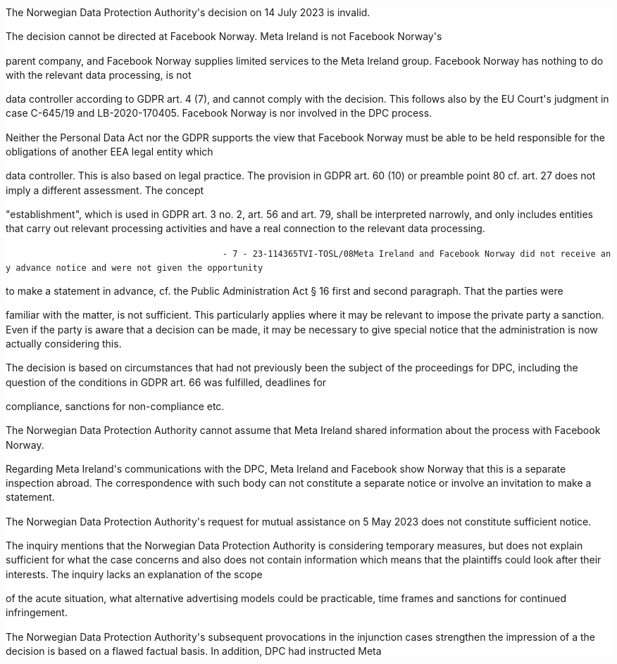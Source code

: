 The Norwegian Data Protection Authority's decision on 14 July 2023 is invalid.

The decision cannot be directed at Facebook Norway. Meta Ireland is not Facebook Norway's

parent company, and Facebook Norway supplies limited services to the Meta Ireland group.
Facebook Norway has nothing to do with the relevant data processing, is not

data controller according to GDPR art. 4 (7), and cannot comply with the decision. This follows
also by the EU Court's judgment in case C-645/19 and LB-2020-170405. Facebook Norway is
nor involved in the DPC process.

Neither the Personal Data Act nor the GDPR supports the view that Facebook Norway
must be able to be held responsible for the obligations of another EEA legal entity which

data controller. This is also based on legal practice. The provision in GDPR art.
60 (10) or preamble point 80 cf. art. 27 does not imply a different assessment. The concept

"establishment", which is used in GDPR art. 3 no. 2, art. 56 and art. 79, shall be interpreted narrowly, and
only includes entities that carry out relevant processing activities and have a real connection
to the relevant data processing.

                                               - 7 - 23-114365TVI-TOSL/08Meta Ireland and Facebook Norway did not receive any advance notice and were not given the opportunity
to make a statement in advance, cf. the Public Administration Act § 16 first and second paragraph. That the parties were

familiar with the matter, is not sufficient. This particularly applies where it may be relevant to impose
the private party a sanction. Even if the party is aware that a decision can be made,
it may be necessary to give special notice that the administration is now actually considering this.

The decision is based on circumstances that had not previously been the subject of the proceedings
for DPC, including the question of the conditions in GDPR art. 66 was fulfilled, deadlines for

compliance, sanctions for non-compliance etc.

The Norwegian Data Protection Authority cannot assume that Meta Ireland shared information about the process with
Facebook Norway.

Regarding Meta Ireland's communications with the DPC, Meta Ireland and Facebook show
Norway that this is a separate inspection abroad. The correspondence with such body can
not constitute a separate notice or involve an invitation to make a statement.

The Norwegian Data Protection Authority's request for mutual assistance on 5 May 2023 does not constitute sufficient notice.

The inquiry mentions that the Norwegian Data Protection Authority is considering temporary measures, but does not explain
sufficient for what the case concerns and also does not contain information which means that
the plaintiffs could look after their interests. The inquiry lacks an explanation of the scope

of the acute situation, what alternative advertising models could be
practicable, time frames and sanctions for continued infringement.

The Norwegian Data Protection Authority's subsequent provocations in the injunction cases strengthen the impression of a
the decision is based on a flawed factual basis. In addition, DPC had instructed Meta
